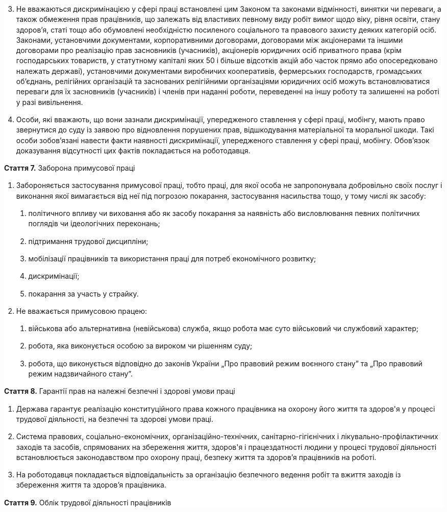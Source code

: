 3. Не вважаються дискримінацією у сфері праці встановлені цим Законом та законами відмінності, винятки чи переваги, а також обмеження прав працівників, що залежать від властивих певному виду робіт вимог щодо віку, рівня освіти, стану здоров’я, статі тощо або обумовлені необхідністю посиленого соціального та правового захисту деяких категорій осіб. Законами, установчими документами, корпоративними договорами, договорами між акціонерами та іншими договорами про реалізацію прав засновників (учасників), акціонерів юридичних осіб приватного права (крім господарських товариств, у статутному капіталі яких 50 і більше відсотків акцій або часток прямо або опосередковано належать державі), установчими документами виробничих кооперативів, фермерських господарств, громадських об’єднань, релігійних організацій та заснованих релігійними організаціями юридичних осіб можуть встановлюватися переваги для їх засновників (учасників) і членів при наданні роботи, переведенні на іншу роботу та залишенні на роботі у разі вивільнення.

4. Особи, які вважають, що вони зазнали дискримінації, упередженого ставлення у сфері праці, мобінгу, мають право звернутися до суду із заявою про відновлення порушених прав, відшкодування матеріальної та моральної шкоди. Такі особи зобов’язані навести факти наявності дискримінації, упередженого ставлення у сфері праці, мобінгу. Обов’язок доказування відсутності цих фактів покладається на роботодавця.

**Стаття 7.** Заборона примусової праці

1. Забороняється застосування примусової праці, тобто праці, для якої особа не запропонувала добровільно своїх послуг і виконання якої вимагається від неї під погрозою покарання, застосування насильства тощо, у тому числі як засобу:

    1) політичного впливу чи виховання або як засобу покарання за наявність або висловлювання певних політичних поглядів чи ідеологічних переконань;

    2) підтримання трудової дисципліни;

    3) мобілізації працівників та використання праці для потреб економічного розвитку;

    4) дискримінації;

    5) покарання за участь у страйку.

2. Не вважається примусовою працею:

    1) військова або альтернативна (невійськова) служба, якщо робота має суто військовий чи службовий характер;

    2) робота, яка виконується особою за вироком чи рішенням суду;

    3) робота, що виконується відповідно до законів України „Про правовий режим воєнного стану” та „Про правовий режим надзвичайного стану”.

**Стаття 8.** Гарантії прав на належні безпечні і здорові умови праці

1. Держава гарантує реалізацію конституційного права кожного працівника на охорону його життя та здоров'я у процесі трудової діяльності, на безпечні та здорові умови праці.

2. Система правових, соціально-економічних, організаційно-технічних, санітарно-гігієнічних і лікувально-профілактичних заходів та засобів, спрямованих на збереження життя, здоров'я і працездатності людини у процесі трудової діяльності встановлюється законодавством про охорону праці, безпеку життя та здоров’я працівників на роботі.

3. На роботодавця покладається відповідальність за організацію безпечного ведення робіт та вжиття заходів із збереження життя та здоров’я працівника.

**Стаття 9.** Облік трудової діяльності працівників
